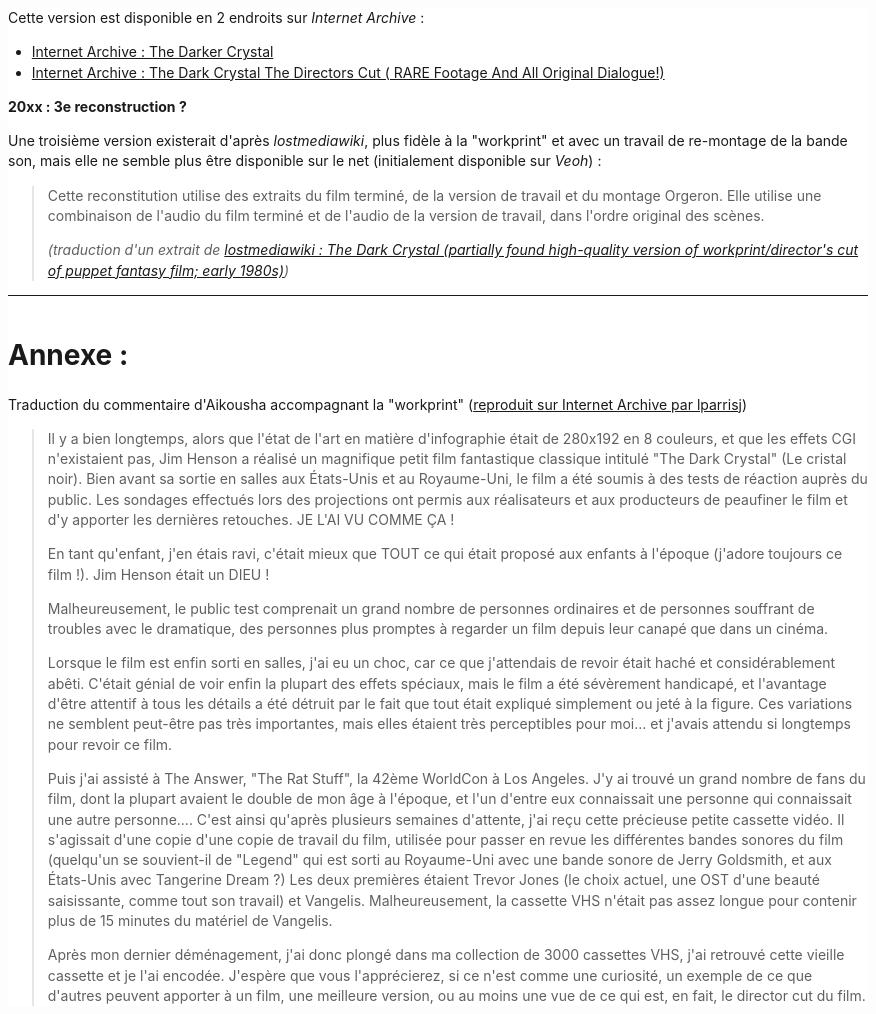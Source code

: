Cette version est disponible en 2 endroits sur _Internet Archive_ :

- [Internet Archive : The Darker Crystal](https://archive.org/details/TheDarkerCrystal)
- [Internet Archive : The Dark Crystal The Directors Cut ( RARE Footage And All Original Dialogue!)](https://archive.org/details/the-dark-crystal-the-directors-cut-rare-footage-and-all-original-dialogue)

**20xx : 3e reconstruction ?**

Une troisième version existerait d'après _lostmediawiki_, plus fidèle à la "workprint" et avec un travail de re-montage de la bande son, mais elle ne semble plus être disponible sur le net (initialement disponible sur _Veoh_) :

> Cette reconstitution utilise des extraits du film terminé, de la version de travail et du montage Orgeron. Elle utilise une combinaison de l'audio du film terminé et de l'audio de la version de travail, dans l'ordre original des scènes.
> 
> _(traduction d'un extrait de [lostmediawiki : The Dark Crystal (partially found high-quality version of workprint/director's cut of puppet fantasy film; early 1980s)](https://lostmediawiki.com/The_Dark_Crystal_(partially_found_high-quality_version_of_workprint/director%27s_cut_of_puppet_fantasy_film;_early_1980s)))_

---

# Annexe :

Traduction du commentaire d'Aikousha accompagnant la "workprint" ([reproduit sur Internet Archive par lparrisj](https://archive.org/details/TDCBGMTestWorkprint))

> Il y a bien longtemps, alors que l'état de l'art en matière d'infographie était de 280x192 en 8 couleurs, et que les effets CGI n'existaient pas, Jim Henson a réalisé un magnifique petit film fantastique classique intitulé "The Dark Crystal" (Le cristal noir). Bien avant sa sortie en salles aux États-Unis et au Royaume-Uni, le film a été soumis à des tests de réaction auprès du public. Les sondages effectués lors des projections ont permis aux réalisateurs et aux producteurs de peaufiner le film et d'y apporter les dernières retouches. JE L'AI VU COMME ÇA !
> 
> En tant qu'enfant, j'en étais ravi, c'était mieux que TOUT ce qui était proposé aux enfants à l'époque (j'adore toujours ce film !). Jim Henson était un DIEU !
> 
> Malheureusement, le public test comprenait un grand nombre de personnes ordinaires et de personnes souffrant de troubles avec le dramatique, des personnes plus promptes à regarder un film depuis leur canapé que dans un cinéma.
> 
> Lorsque le film est enfin sorti en salles, j'ai eu un choc, car ce que j'attendais de revoir était haché et considérablement abêti. C'était génial de voir enfin la plupart des effets spéciaux, mais le film a été sévèrement handicapé, et l'avantage d'être attentif à tous les détails a été détruit par le fait que tout était expliqué simplement ou jeté à la figure. Ces variations ne semblent peut-être pas très importantes, mais elles étaient très perceptibles pour moi... et j'avais attendu si longtemps pour revoir ce film.
> 
> Puis j'ai assisté à The Answer, "The Rat Stuff", la 42ème WorldCon à Los Angeles. J'y ai trouvé un grand nombre de fans du film, dont la plupart avaient le double de mon âge à l'époque, et l'un d'entre eux connaissait une personne qui connaissait une autre personne.... C'est ainsi qu'après plusieurs semaines d'attente, j'ai reçu cette précieuse petite cassette vidéo. Il s'agissait d'une copie d'une copie de travail du film, utilisée pour passer en revue les différentes bandes sonores du film (quelqu'un se souvient-il de "Legend" qui est sorti au Royaume-Uni avec une bande sonore de Jerry Goldsmith, et aux États-Unis avec Tangerine Dream ?) Les deux premières étaient Trevor Jones (le choix actuel, une OST d'une beauté saisissante, comme tout son travail) et Vangelis. Malheureusement, la cassette VHS n'était pas assez longue pour contenir plus de 15 minutes du matériel de Vangelis.
> 
> Après mon dernier déménagement, j'ai donc plongé dans ma collection de 3000 cassettes VHS, j'ai retrouvé cette vieille cassette et je l'ai encodée. J'espère que vous l'apprécierez, si ce n'est comme une curiosité, un exemple de ce que d'autres peuvent apporter à un film, une meilleure version, ou au moins une vue de ce qui est, en fait, le director cut du film.
> 